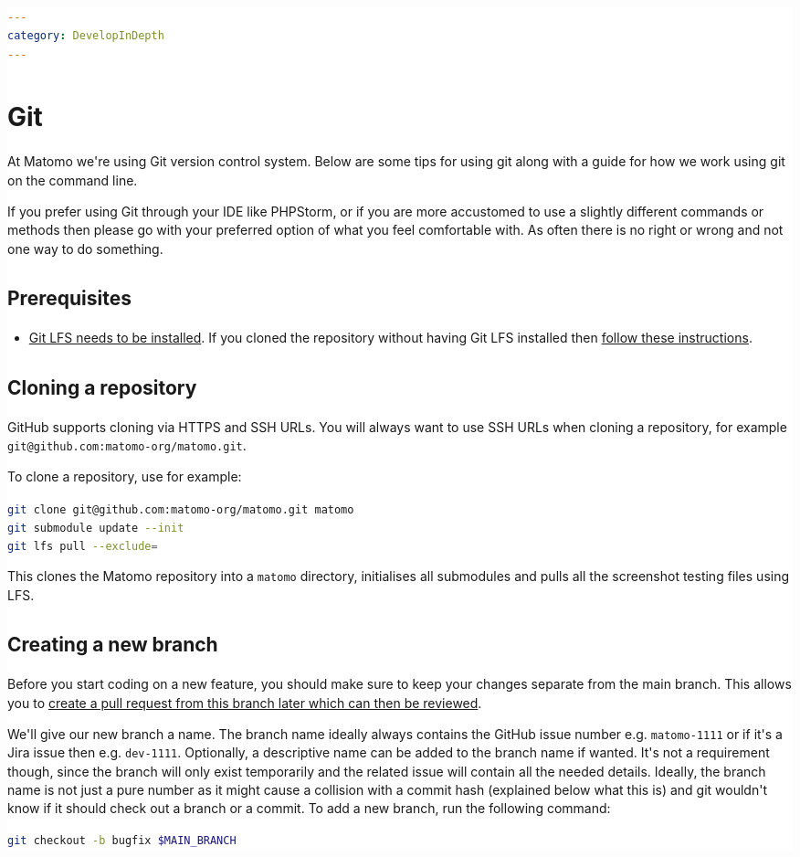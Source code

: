 ```yaml
---
category: DevelopInDepth
---
```

# Git

At Matomo we're using Git version control system. Below are some tips for using git along with a guide for how we work using git on the command line.

If you prefer using Git through your IDE like PHPStorm, or if you are more accustomed to use a slightly different commands or methods then please go with your preferred option of what you feel comfortable with. As often there is no right or wrong and not one way to do something.

## Prerequisites

* [Git LFS needs to be installed](https://github.com/git-lfs/git-lfs/wiki/Installation). If you cloned the repository without having Git LFS installed then [follow these instructions](#how-do-i-fix-the-error-some-screenshots-are-not-stored-in-lfs).

## Cloning a repository

GitHub supports cloning via HTTPS and SSH URLs. You will always want to use SSH URLs when cloning a repository, for example `git@github.com:matomo-org/matomo.git`.

To clone a repository, use for example:

```bash
git clone git@github.com:matomo-org/matomo.git matomo
git submodule update --init 
git lfs pull --exclude=
```

This clones the Matomo repository into a `matomo` directory, initialises all submodules and pulls all the screenshot testing files using LFS.

## Creating a new branch

Before you start coding on a new feature, you should make sure to keep your changes separate from the main branch. This allows you to [create a pull request from this branch later which can then be reviewed](/guides/pull-request-reviews).

We'll give our new branch a name. The branch name ideally always contains the GitHub issue number e.g. `matomo-1111` or if it's a Jira issue then e.g. `dev-1111`. Optionally, a descriptive name can be added to the branch name if wanted. It's not a requirement though, since the branch will only exist temporarily and the related issue will contain all the needed details. Ideally, the branch name is not just a pure number as it might cause a collision with a commit hash (explained below what this is) and git wouldn't know if it should check out a branch or a commit. To add a new branch, run the following command:

```bash
git checkout -b bugfix $MAIN_BRANCH
```
